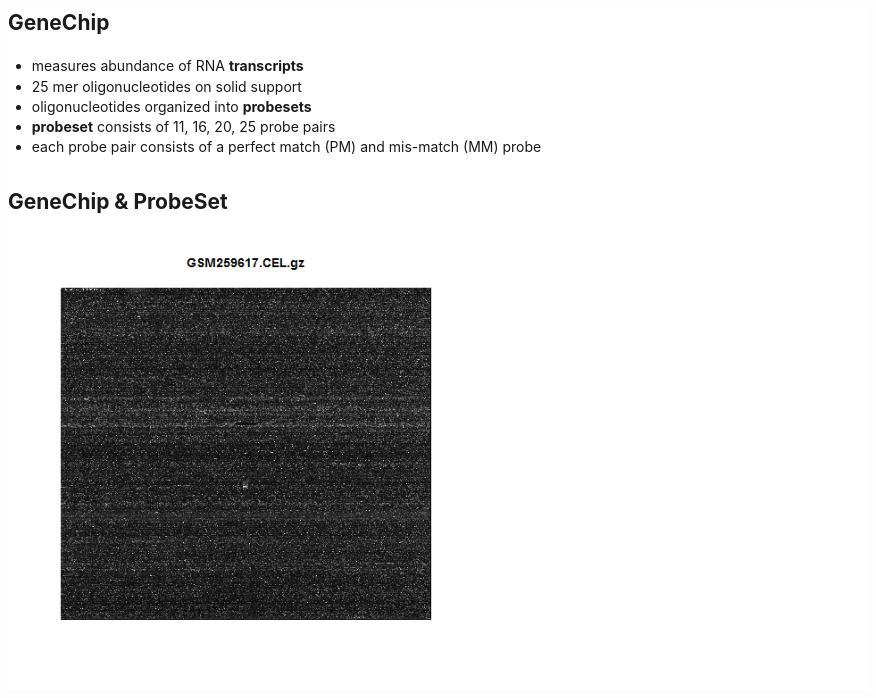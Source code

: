
## GeneChip

- measures abundance of RNA **transcripts**
- 25 mer oligonucleotides on solid support
- oligonucleotides organized into **probesets**
- **probeset** consists of 11, 16, 20, 25 probe pairs
- each probe pair consists of a perfect match (PM) and mis-match (MM) probe

## GeneChip & ProbeSet

<img src="figure/insertChipImage.png"  height="450"  alt="chip" title="chip" /> 

